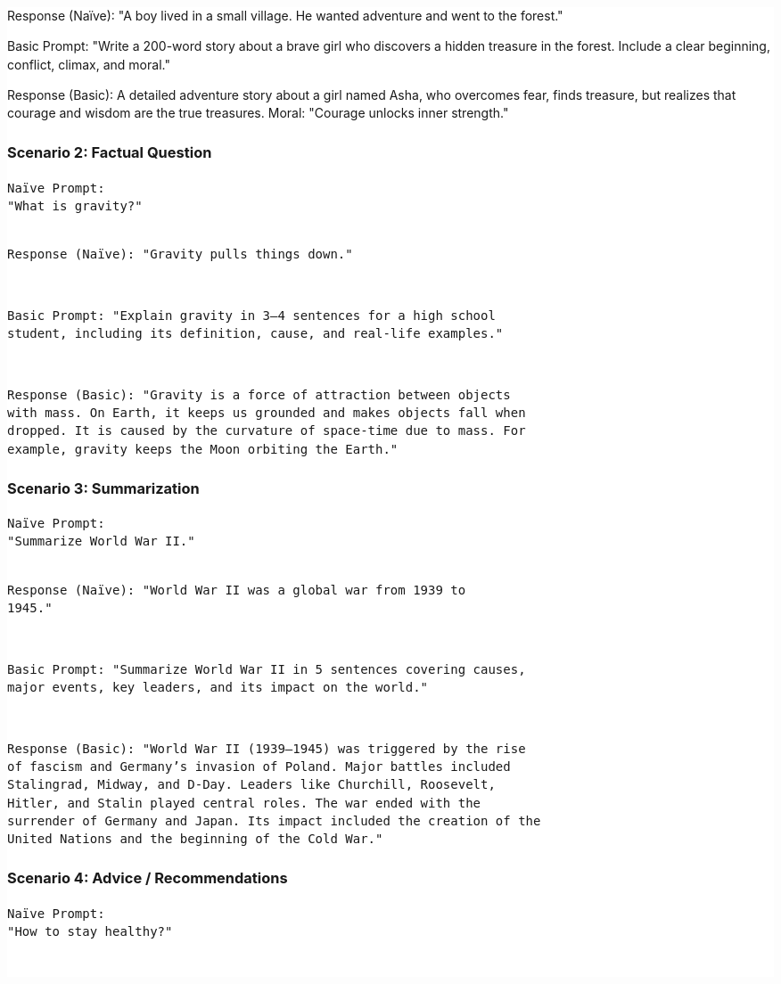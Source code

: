 Response (Naïve):
"A boy lived in a small village. He wanted adventure and went to the forest."

Basic Prompt:
"Write a 200-word story about a brave girl who discovers a hidden treasure 
in the forest. Include a clear beginning, conflict, climax, and moral."

Response (Basic):
A detailed adventure story about a girl named Asha, who overcomes fear, 
finds treasure, but realizes that courage and wisdom are the true treasures.
Moral: "Courage unlocks inner strength."
  </pre>

  <h3>Scenario 2: Factual Question</h3>
  <pre>
Naïve Prompt:
"What is gravity?"

Response (Naïve):
"Gravity pulls things down."

Basic Prompt:
"Explain gravity in 3–4 sentences for a high school student, 
including its definition, cause, and real-life examples."

Response (Basic):
"Gravity is a force of attraction between objects with mass. 
On Earth, it keeps us grounded and makes objects fall when dropped. 
It is caused by the curvature of space-time due to mass. 
For example, gravity keeps the Moon orbiting the Earth."
  </pre>

  <h3>Scenario 3: Summarization</h3>
  <pre>
Naïve Prompt:
"Summarize World War II."

Response (Naïve):
"World War II was a global war from 1939 to 1945."

Basic Prompt:
"Summarize World War II in 5 sentences covering causes, 
major events, key leaders, and its impact on the world."

Response (Basic):
"World War II (1939–1945) was triggered by the rise of fascism 
and Germany’s invasion of Poland. Major battles included 
Stalingrad, Midway, and D-Day. Leaders like Churchill, Roosevelt, 
Hitler, and Stalin played central roles. The war ended with the 
surrender of Germany and Japan. Its impact included the creation 
of the United Nations and the beginning of the Cold War."
  </pre>

  <h3>Scenario 4: Advice / Recommendations</h3>
  <pre>
Naïve Prompt:
"How to stay healthy?"
